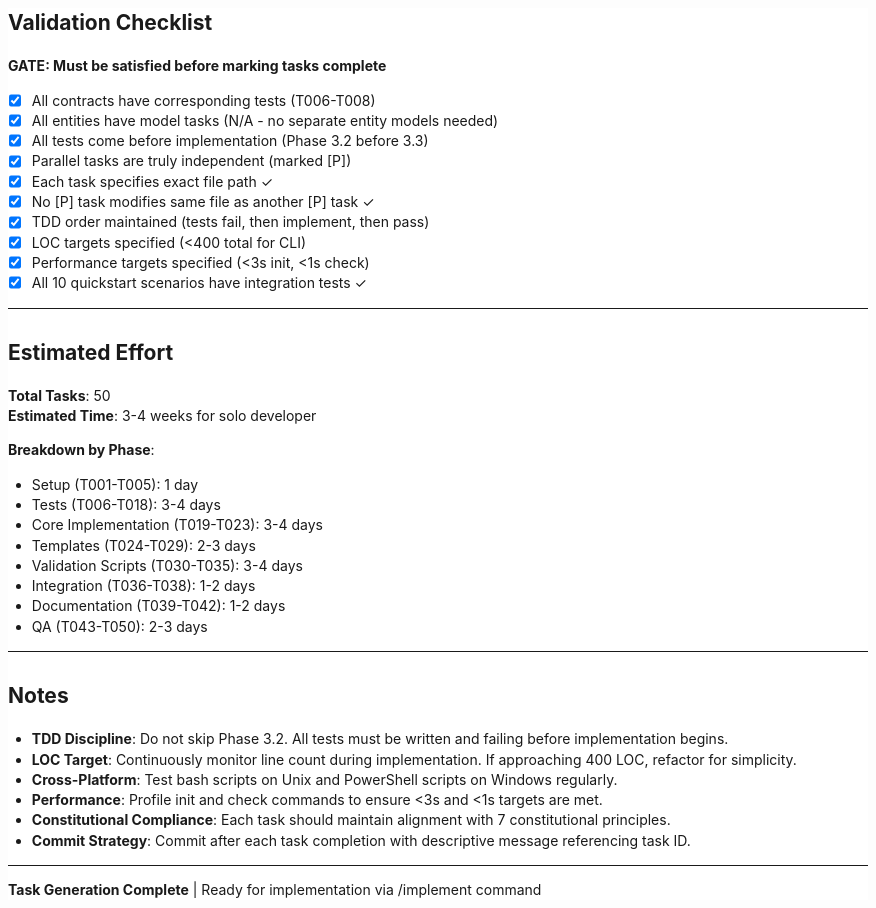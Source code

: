 
## Validation Checklist

**GATE: Must be satisfied before marking tasks complete**

- [x] All contracts have corresponding tests (T006-T008)
- [x] All entities have model tasks (N/A - no separate entity models needed)
- [x] All tests come before implementation (Phase 3.2 before 3.3)
- [x] Parallel tasks are truly independent (marked [P])
- [x] Each task specifies exact file path ✓
- [x] No [P] task modifies same file as another [P] task ✓
- [x] TDD order maintained (tests fail, then implement, then pass)
- [x] LOC targets specified (<400 total for CLI)
- [x] Performance targets specified (<3s init, <1s check)
- [x] All 10 quickstart scenarios have integration tests ✓

---

## Estimated Effort

**Total Tasks**: 50  
**Estimated Time**: 3-4 weeks for solo developer

**Breakdown by Phase**:
- Setup (T001-T005): 1 day
- Tests (T006-T018): 3-4 days
- Core Implementation (T019-T023): 3-4 days
- Templates (T024-T029): 2-3 days
- Validation Scripts (T030-T035): 3-4 days
- Integration (T036-T038): 1-2 days
- Documentation (T039-T042): 1-2 days
- QA (T043-T050): 2-3 days

---

## Notes

- **TDD Discipline**: Do not skip Phase 3.2. All tests must be written and failing before implementation begins.
- **LOC Target**: Continuously monitor line count during implementation. If approaching 400 LOC, refactor for simplicity.
- **Cross-Platform**: Test bash scripts on Unix and PowerShell scripts on Windows regularly.
- **Performance**: Profile init and check commands to ensure <3s and <1s targets are met.
- **Constitutional Compliance**: Each task should maintain alignment with 7 constitutional principles.
- **Commit Strategy**: Commit after each task completion with descriptive message referencing task ID.

---

**Task Generation Complete** | Ready for implementation via /implement command
